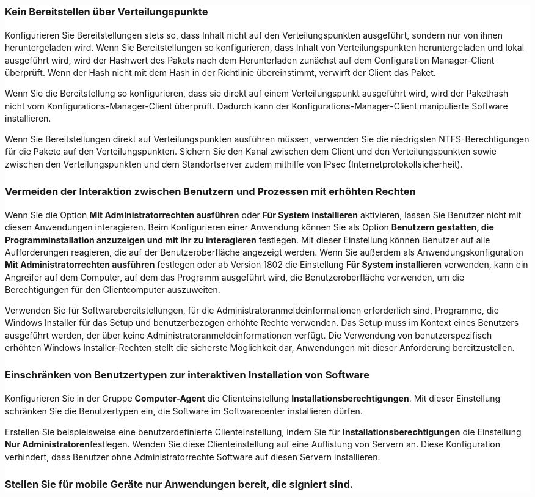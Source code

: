 ### <a name="dont-run-deployments-from-distribution-points"></a>Kein Bereitstellen über Verteilungspunkte

Konfigurieren Sie Bereitstellungen stets so, dass Inhalt nicht auf den Verteilungspunkten ausgeführt, sondern nur von ihnen heruntergeladen wird. Wenn Sie Bereitstellungen so konfigurieren, dass Inhalt von Verteilungspunkten heruntergeladen und lokal ausgeführt wird, wird der Hashwert des Pakets nach dem Herunterladen zunächst auf dem Configuration Manager-Client überprüft. Wenn der Hash nicht mit dem Hash in der Richtlinie übereinstimmt, verwirft der Client das Paket.

Wenn Sie die Bereitstellung so konfigurieren, dass sie direkt auf einem Verteilungspunkt ausgeführt wird, wird der Pakethash nicht vom Konfigurations-Manager-Client überprüft. Dadurch kann der Konfigurations-Manager-Client manipulierte Software installieren.

Wenn Sie Bereitstellungen direkt auf Verteilungspunkten ausführen müssen, verwenden Sie die niedrigsten NTFS-Berechtigungen für die Pakete auf den Verteilungspunkten. Sichern Sie den Kanal zwischen dem Client und den Verteilungspunkten sowie zwischen den Verteilungspunkten und dem Standortserver zudem mithilfe von IPsec (Internetprotokollsicherheit).

### <a name="dont-let-users-interact-with-elevated-processes"></a><a name="bkmk_interact"></a> Vermeiden der Interaktion zwischen Benutzern und Prozessen mit erhöhten Rechten
  
Wenn Sie die Option **Mit Administratorrechten ausführen** oder **Für System installieren** aktivieren, lassen Sie Benutzer nicht mit diesen Anwendungen interagieren. Beim Konfigurieren einer Anwendung können Sie als Option **Benutzern gestatten, die Programminstallation anzuzeigen und mit ihr zu interagieren** festlegen. Mit dieser Einstellung können Benutzer auf alle Aufforderungen reagieren, die auf der Benutzeroberfläche angezeigt werden. Wenn Sie außerdem als Anwendungskonfiguration **Mit Administratorrechten ausführen** festlegen oder ab Version 1802 die Einstellung **Für System installieren** verwenden, kann ein Angreifer auf dem Computer, auf dem das Programm ausgeführt wird, die Benutzeroberfläche verwenden, um die Berechtigungen für den Clientcomputer auszuweiten.

Verwenden Sie für Softwarebereitstellungen, für die Administratoranmeldeinformationen erforderlich sind, Programme, die Windows Installer für das Setup und benutzerbezogen erhöhte Rechte verwenden. Das Setup muss im Kontext eines Benutzers ausgeführt werden, der über keine Administratoranmeldeinformationen verfügt. Die Verwendung von benutzerspezifisch erhöhten Windows Installer-Rechten stellt die sicherste Möglichkeit dar, Anwendungen mit dieser Anforderung bereitzustellen.

### <a name="restrict-whether-users-can-install-software-interactively"></a>Einschränken von Benutzertypen zur interaktiven Installation von Software

Konfigurieren Sie in der Gruppe **Computer-Agent** die Clienteinstellung **Installationsberechtigungen**. Mit dieser Einstellung schränken Sie die Benutzertypen ein, die Software im Softwarecenter installieren dürfen.

Erstellen Sie beispielsweise eine benutzerdefinierte Clienteinstellung, indem Sie für **Installationsberechtigungen** die Einstellung **Nur Administratoren**festlegen. Wenden Sie diese Clienteinstellung auf eine Auflistung von Servern an. Diese Konfiguration verhindert, dass Benutzer ohne Administratorrechte Software auf diesen Servern installieren.  

### <a name="for-mobile-devices-deploy-only-applications-that-are-signed"></a>Stellen Sie für mobile Geräte nur Anwendungen bereit, die signiert sind.
